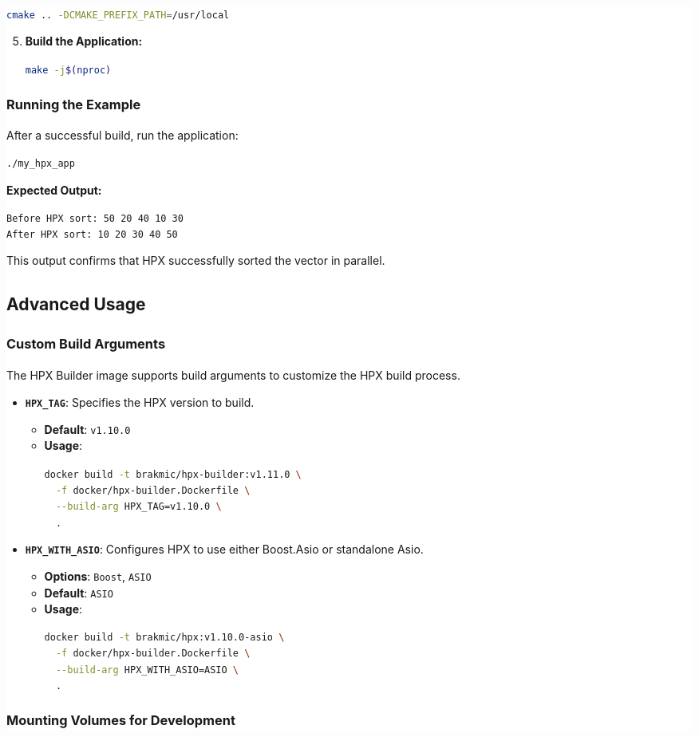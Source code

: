    ```bash
   cmake .. -DCMAKE_PREFIX_PATH=/usr/local
   ```

5. **Build the Application:**

   ```bash
   make -j$(nproc)
   ```

### Running the Example

After a successful build, run the application:

```bash
./my_hpx_app
```

**Expected Output:**

```
Before HPX sort: 50 20 40 10 30 
After HPX sort: 10 20 30 40 50 
```

This output confirms that HPX successfully sorted the vector in parallel.

## Advanced Usage

### Custom Build Arguments

The HPX Builder image supports build arguments to customize the HPX build process.

- **`HPX_TAG`**: Specifies the HPX version to build.
  - **Default**: `v1.10.0`
  - **Usage**:
    ```bash
    docker build -t brakmic/hpx-builder:v1.11.0 \
      -f docker/hpx-builder.Dockerfile \
      --build-arg HPX_TAG=v1.10.0 \
      .
    ```

- **`HPX_WITH_ASIO`**: Configures HPX to use either Boost.Asio or standalone Asio.
  - **Options**: `Boost`, `ASIO`
  - **Default**: `ASIO`
  - **Usage**:
    ```bash
    docker build -t brakmic/hpx:v1.10.0-asio \
      -f docker/hpx-builder.Dockerfile \
      --build-arg HPX_WITH_ASIO=ASIO \
      .
    ```

### Mounting Volumes for Development

